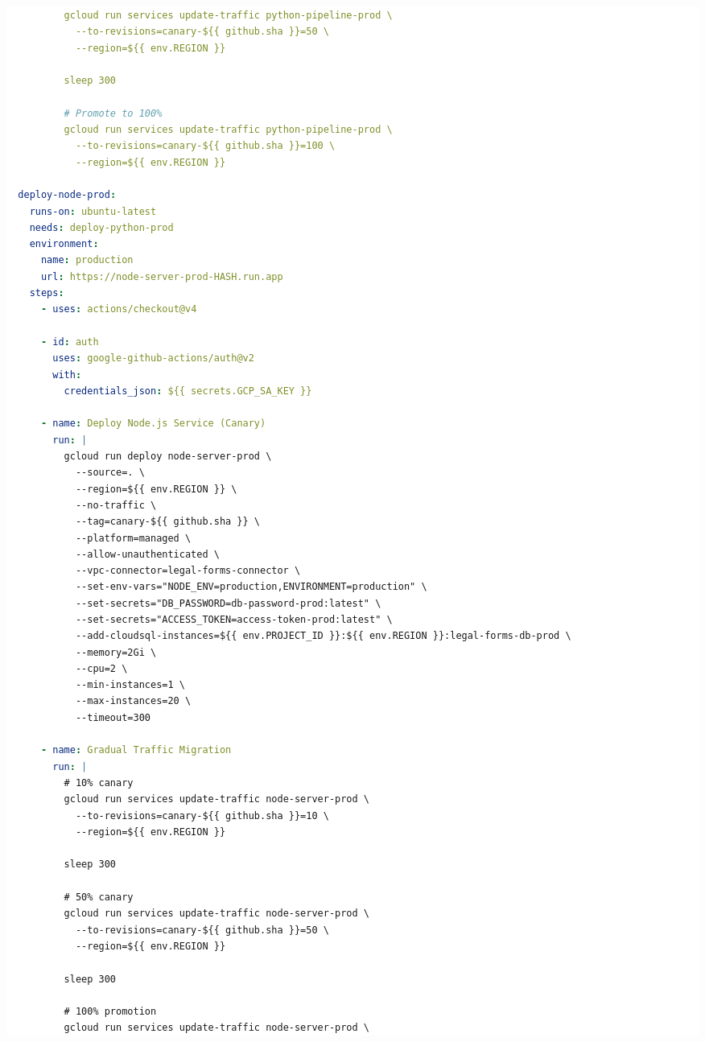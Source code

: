 ```yaml
          gcloud run services update-traffic python-pipeline-prod \
            --to-revisions=canary-${{ github.sha }}=50 \
            --region=${{ env.REGION }}

          sleep 300

          # Promote to 100%
          gcloud run services update-traffic python-pipeline-prod \
            --to-revisions=canary-${{ github.sha }}=100 \
            --region=${{ env.REGION }}

  deploy-node-prod:
    runs-on: ubuntu-latest
    needs: deploy-python-prod
    environment:
      name: production
      url: https://node-server-prod-HASH.run.app
    steps:
      - uses: actions/checkout@v4

      - id: auth
        uses: google-github-actions/auth@v2
        with:
          credentials_json: ${{ secrets.GCP_SA_KEY }}

      - name: Deploy Node.js Service (Canary)
        run: |
          gcloud run deploy node-server-prod \
            --source=. \
            --region=${{ env.REGION }} \
            --no-traffic \
            --tag=canary-${{ github.sha }} \
            --platform=managed \
            --allow-unauthenticated \
            --vpc-connector=legal-forms-connector \
            --set-env-vars="NODE_ENV=production,ENVIRONMENT=production" \
            --set-secrets="DB_PASSWORD=db-password-prod:latest" \
            --set-secrets="ACCESS_TOKEN=access-token-prod:latest" \
            --add-cloudsql-instances=${{ env.PROJECT_ID }}:${{ env.REGION }}:legal-forms-db-prod \
            --memory=2Gi \
            --cpu=2 \
            --min-instances=1 \
            --max-instances=20 \
            --timeout=300

      - name: Gradual Traffic Migration
        run: |
          # 10% canary
          gcloud run services update-traffic node-server-prod \
            --to-revisions=canary-${{ github.sha }}=10 \
            --region=${{ env.REGION }}

          sleep 300

          # 50% canary
          gcloud run services update-traffic node-server-prod \
            --to-revisions=canary-${{ github.sha }}=50 \
            --region=${{ env.REGION }}

          sleep 300

          # 100% promotion
          gcloud run services update-traffic node-server-prod \
```
